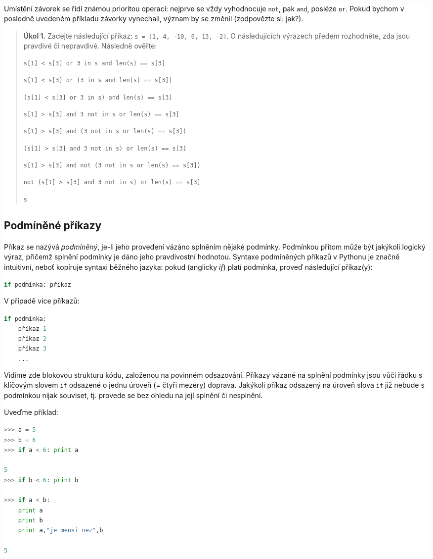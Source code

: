 Umístění závorek se řídí známou prioritou operací: nejprve se vždy vyhodnocuje `not`, pak `and`, posléze `or`. Pokud bychom v posledně uvedeném příkladu závorky vynechali, význam by se změnil (zodpovězte si: jak?). 

> **Úkol 1.**  Zadejte následující příkaz: `s = [1, 4, -10, 6, 13, -2]`. O následujících výrazech předem rozhodněte, zda jsou pravdivé či nepravdivé. Následně ověřte:
>
> `s[1] < s[3] or 3 in s and len(s) == s[3]`
>
> `s[1] < s[3] or (3 in s and len(s) == s[3])`
>
> `(s[1] < s[3] or 3 in s) and len(s) == s[3]`
>
> `s[1] > s[3] and 3 not in s or len(s) == s[3]`
>
> `s[1] > s[3] and (3 not in s or len(s) == s[3])`
>
> `(s[1] > s[3] and 3 not in s) or len(s) == s[3]`
>
> `s[1] > s[3] and not (3 not in s or len(s) == s[3])`
>
> `not (s[1] > s[3] and 3 not in s) or len(s) == s[3]`
>
> `s`

## Podmíněné příkazy

Příkaz se nazývá *podmíněný*, je-li jeho provedení vázáno splněním nějaké podmínky. Podmínkou přitom může být jakýkoli logický výraz, přičemž splnění podmínky je dáno jeho pravdivostní hodnotou. Syntaxe podmíněných příkazů v Pythonu je značně intuitivní, neboť kopíruje syntaxi běžného jazyka: pokud (anglicky *if*) platí podmínka, proveď následující příkaz(y):

```python
if podmínka: příkaz
```

V případě více příkazů:

```python
if podmínka:
    příkaz 1
    příkaz 2
    příkaz 3
    ...
```

Vidíme zde blokovou strukturu kódu, založenou na povinném odsazování. Příkazy vázané na splnění podmínky jsou vůči řádku s klíčovým slovem `if` odsazené o jednu úroveň (= čtyři mezery) doprava. Jakýkoli příkaz odsazený na úroveň slova `if` již nebude s podmínkou nijak souviset, tj. provede se bez ohledu na její splnění či nesplnění.

Uveďme příklad:

```python
>>> a = 5
>>> b = 6
>>> if a < 6: print a
    
5
>>> if b < 6: print b
    
>>> if a < b:
    print a
    print b
    print a,"je mensi nez",b

5
```